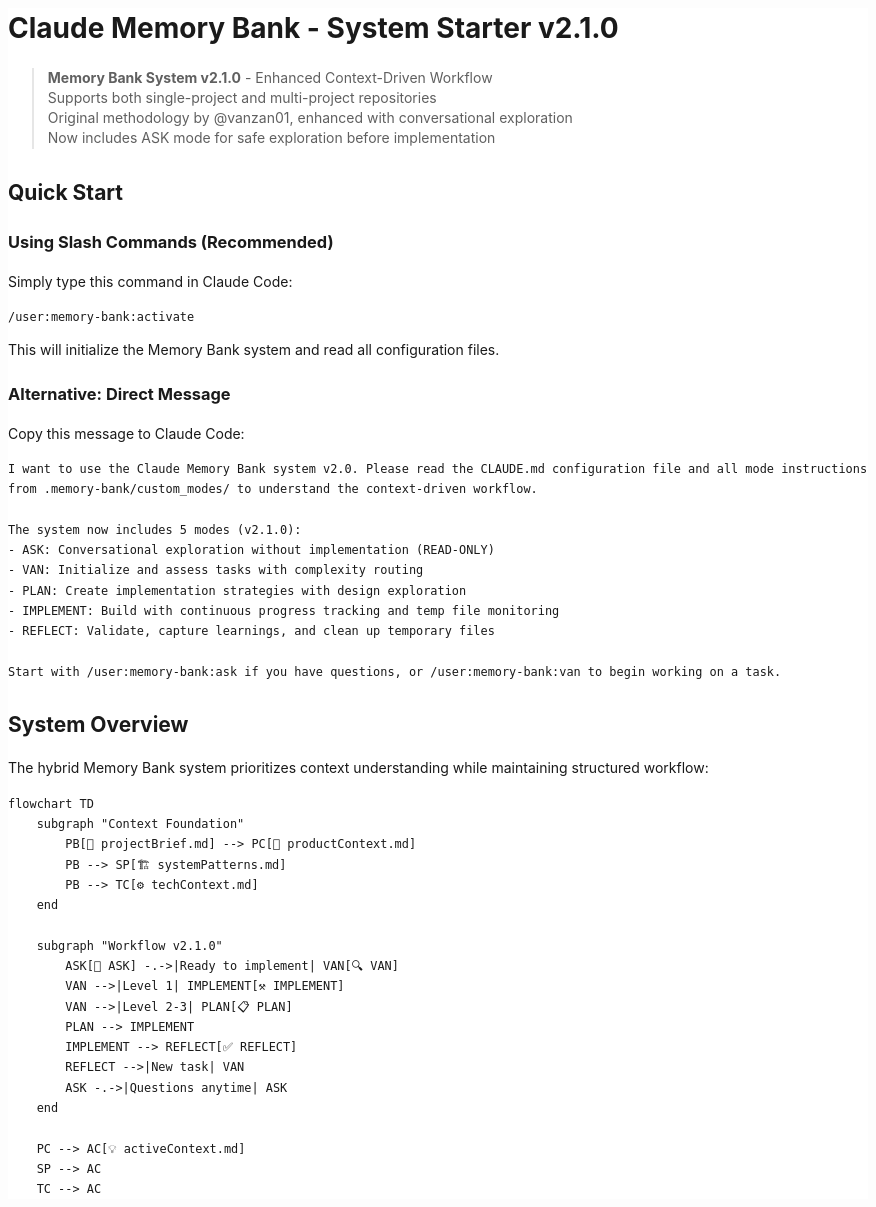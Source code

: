 # Claude Memory Bank - System Starter v2.1.0

> **Memory Bank System v2.1.0** - Enhanced Context-Driven Workflow  
> Supports both single-project and multi-project repositories  
> Original methodology by @vanzan01, enhanced with conversational exploration  
> Now includes ASK mode for safe exploration before implementation

## Quick Start

### Using Slash Commands (Recommended)

Simply type this command in Claude Code:
```
/user:memory-bank:activate
```

This will initialize the Memory Bank system and read all configuration files.

### Alternative: Direct Message

Copy this message to Claude Code:
```
I want to use the Claude Memory Bank system v2.0. Please read the CLAUDE.md configuration file and all mode instructions from .memory-bank/custom_modes/ to understand the context-driven workflow.

The system now includes 5 modes (v2.1.0):
- ASK: Conversational exploration without implementation (READ-ONLY)
- VAN: Initialize and assess tasks with complexity routing
- PLAN: Create implementation strategies with design exploration
- IMPLEMENT: Build with continuous progress tracking and temp file monitoring
- REFLECT: Validate, capture learnings, and clean up temporary files

Start with /user:memory-bank:ask if you have questions, or /user:memory-bank:van to begin working on a task.
```

## System Overview

The hybrid Memory Bank system prioritizes context understanding while maintaining structured workflow:

```mermaid
flowchart TD
    subgraph "Context Foundation"
        PB[📄 projectBrief.md] --> PC[🎯 productContext.md]
        PB --> SP[🏗️ systemPatterns.md]
        PB --> TC[⚙️ techContext.md]
    end
    
    subgraph "Workflow v2.1.0"
        ASK[💬 ASK] -.->|Ready to implement| VAN[🔍 VAN]
        VAN -->|Level 1| IMPLEMENT[⚒️ IMPLEMENT]
        VAN -->|Level 2-3| PLAN[📋 PLAN]
        PLAN --> IMPLEMENT
        IMPLEMENT --> REFLECT[✅ REFLECT]
        REFLECT -->|New task| VAN
        ASK -.->|Questions anytime| ASK
    end
    
    PC --> AC[💡 activeContext.md]
    SP --> AC
    TC --> AC
```
